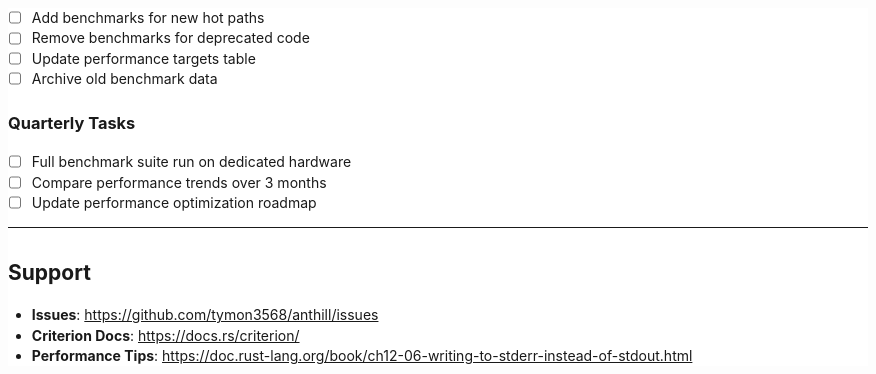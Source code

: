 - [ ] Add benchmarks for new hot paths
- [ ] Remove benchmarks for deprecated code
- [ ] Update performance targets table
- [ ] Archive old benchmark data

### Quarterly Tasks

- [ ] Full benchmark suite run on dedicated hardware
- [ ] Compare performance trends over 3 months
- [ ] Update performance optimization roadmap

---

## Support

- **Issues**: https://github.com/tymon3568/anthill/issues
- **Criterion Docs**: https://docs.rs/criterion/
- **Performance Tips**: https://doc.rust-lang.org/book/ch12-06-writing-to-stderr-instead-of-stdout.html
